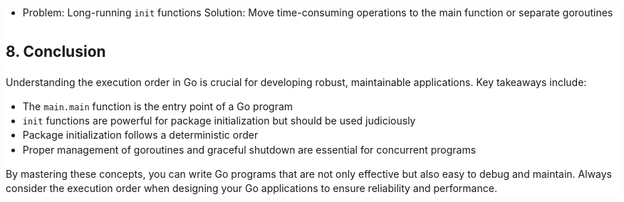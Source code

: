 - Problem: Long-running `init` functions
  Solution: Move time-consuming operations to the main function or separate goroutines

## 8. Conclusion

Understanding the execution order in Go is crucial for developing robust, maintainable applications. Key takeaways include:

- The `main.main` function is the entry point of a Go program
- `init` functions are powerful for package initialization but should be used judiciously
- Package initialization follows a deterministic order
- Proper management of goroutines and graceful shutdown are essential for concurrent programs

By mastering these concepts, you can write Go programs that are not only effective but also easy to debug and maintain. Always consider the execution order when designing your Go applications to ensure reliability and performance.
